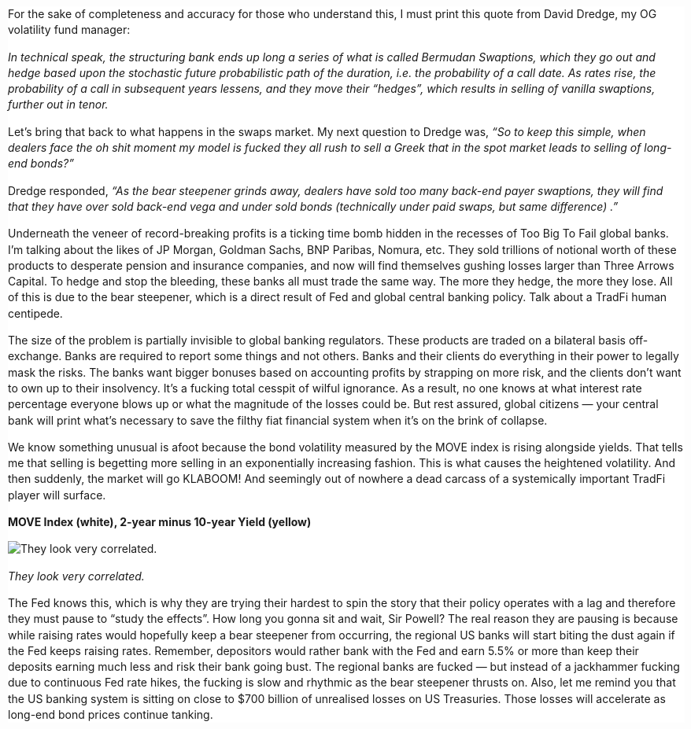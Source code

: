 For the sake of completeness and accuracy for those who understand this, I must print this quote from David Dredge, my OG volatility fund manager:

_In technical speak, the structuring bank ends up long a series of what is called Bermudan Swaptions, which they go out and hedge based upon the stochastic future probabilistic path of the duration, i\.e\. the probability of a call date\. As rates rise, the probability of a call in subsequent years lessens, and they move their “hedges”, which results in selling of vanilla swaptions, further out in tenor\._

Let’s bring that back to what happens in the swaps market\. My next question to Dredge was, _“So to keep this simple, when dealers face the oh shit moment my model is fucked they all rush to sell a Greek that in the spot market leads to selling of long\-end bonds?”_

Dredge responded, _“As the bear steepener grinds away, dealers have sold too many back\-end payer swaptions, they will find that they have over sold back\-end vega and under sold bonds \(technically under paid swaps, but same difference\) \.”_

Underneath the veneer of record\-breaking profits is a ticking time bomb hidden in the recesses of Too Big To Fail global banks\. I’m talking about the likes of JP Morgan, Goldman Sachs, BNP Paribas, Nomura, etc\. They sold trillions of notional worth of these products to desperate pension and insurance companies, and now will find themselves gushing losses larger than Three Arrows Capital\. To hedge and stop the bleeding, these banks all must trade the same way\. The more they hedge, the more they lose\. All of this is due to the bear steepener, which is a direct result of Fed and global central banking policy\. Talk about a TradFi human centipede\.

The size of the problem is partially invisible to global banking regulators\. These products are traded on a bilateral basis off\-exchange\. Banks are required to report some things and not others\. Banks and their clients do everything in their power to legally mask the risks\. The banks want bigger bonuses based on accounting profits by strapping on more risk, and the clients don’t want to own up to their insolvency\. It’s a fucking total cesspit of wilful ignorance\. As a result, no one knows at what interest rate percentage everyone blows up or what the magnitude of the losses could be\. But rest assured, global citizens — your central bank will print what’s necessary to save the filthy fiat financial system when it’s on the brink of collapse\.

We know something unusual is afoot because the bond volatility measured by the MOVE index is rising alongside yields\. That tells me that selling is begetting more selling in an exponentially increasing fashion\. This is what causes the heightened volatility\. And then suddenly, the market will go KLABOOM\! And seemingly out of nowhere a dead carcass of a systemically important TradFi player will surface\.

**MOVE Index \(white\), 2\-year minus 10\-year Yield \(yellow\)**


![_They look very correlated\._](assets/b72270639a70/0*u-prddZHu2frNMUn)

_They look very correlated\._

The Fed knows this, which is why they are trying their hardest to spin the story that their policy operates with a lag and therefore they must pause to “study the effects”\. How long you gonna sit and wait, Sir Powell? The real reason they are pausing is because while raising rates would hopefully keep a bear steepener from occurring, the regional US banks will start biting the dust again if the Fed keeps raising rates\. Remember, depositors would rather bank with the Fed and earn 5\.5% or more than keep their deposits earning much less and risk their bank going bust\. The regional banks are fucked — but instead of a jackhammer fucking due to continuous Fed rate hikes, the fucking is slow and rhythmic as the bear steepener thrusts on\. Also, let me remind you that the US banking system is sitting on close to $700 billion of unrealised losses on US Treasuries\. Those losses will accelerate as long\-end bond prices continue tanking\.
